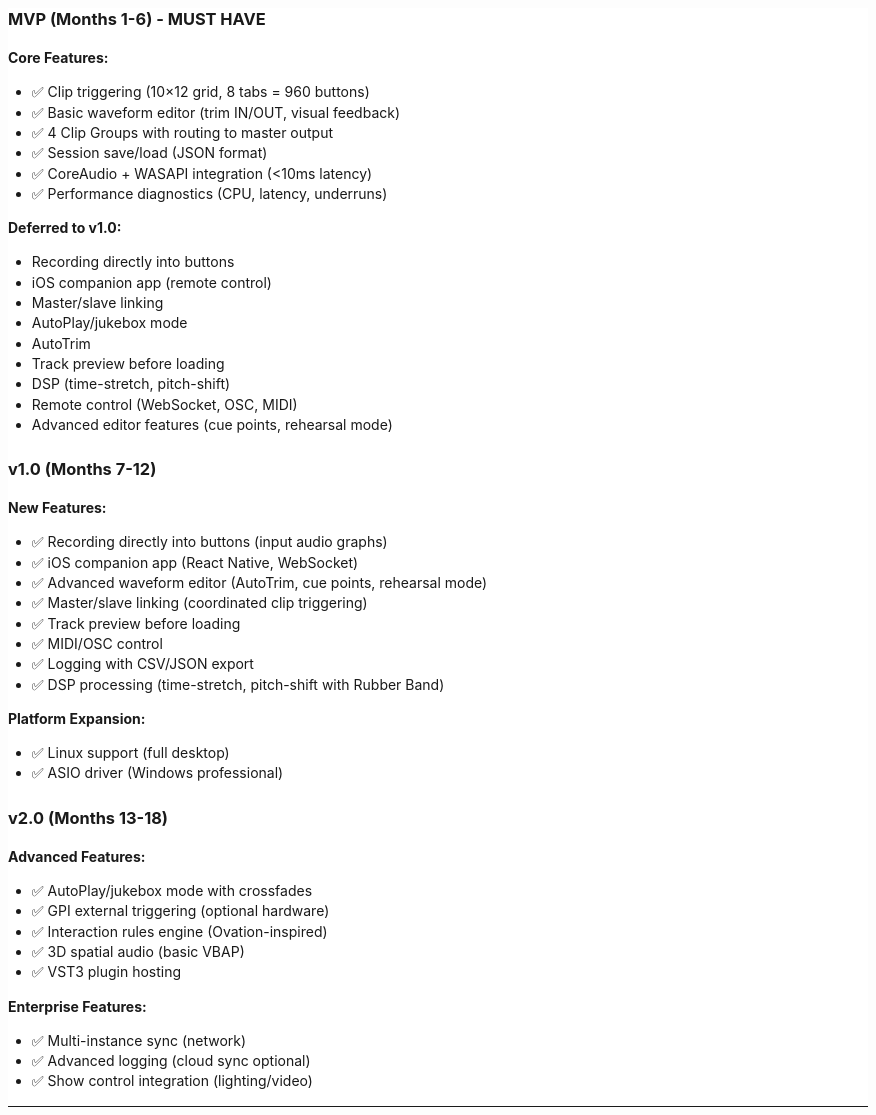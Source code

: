 ### MVP (Months 1-6) - MUST HAVE

**Core Features:**
- ✅ Clip triggering (10×12 grid, 8 tabs = 960 buttons)
- ✅ Basic waveform editor (trim IN/OUT, visual feedback)
- ✅ 4 Clip Groups with routing to master output
- ✅ Session save/load (JSON format)
- ✅ CoreAudio + WASAPI integration (<10ms latency)
- ✅ Performance diagnostics (CPU, latency, underruns)

**Deferred to v1.0:**
- Recording directly into buttons
- iOS companion app (remote control)
- Master/slave linking
- AutoPlay/jukebox mode
- AutoTrim
- Track preview before loading
- DSP (time-stretch, pitch-shift)
- Remote control (WebSocket, OSC, MIDI)
- Advanced editor features (cue points, rehearsal mode)

### v1.0 (Months 7-12)

**New Features:**
- ✅ Recording directly into buttons (input audio graphs)
- ✅ iOS companion app (React Native, WebSocket)
- ✅ Advanced waveform editor (AutoTrim, cue points, rehearsal mode)
- ✅ Master/slave linking (coordinated clip triggering)
- ✅ Track preview before loading
- ✅ MIDI/OSC control
- ✅ Logging with CSV/JSON export
- ✅ DSP processing (time-stretch, pitch-shift with Rubber Band)

**Platform Expansion:**
- ✅ Linux support (full desktop)
- ✅ ASIO driver (Windows professional)

### v2.0 (Months 13-18)

**Advanced Features:**
- ✅ AutoPlay/jukebox mode with crossfades
- ✅ GPI external triggering (optional hardware)
- ✅ Interaction rules engine (Ovation-inspired)
- ✅ 3D spatial audio (basic VBAP)
- ✅ VST3 plugin hosting

**Enterprise Features:**
- ✅ Multi-instance sync (network)
- ✅ Advanced logging (cloud sync optional)
- ✅ Show control integration (lighting/video)

---
